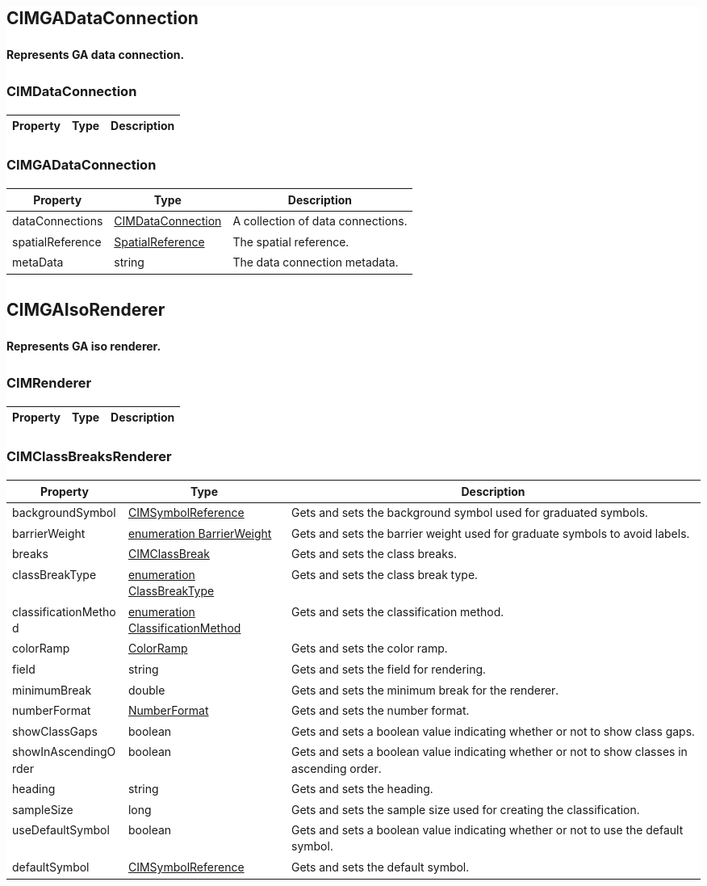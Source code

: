 


## CIMGADataConnection
#### Represents GA data connection. 


### CIMDataConnection 

|Property | Type | Description | 
|---------|--------|--------|


### CIMGADataConnection 

|Property | Type | Description | 
|---------|--------|--------|
| dataConnections | [CIMDataConnection](Types.md#cimdataconnection) |A collection of data connections. 
| spatialReference | [SpatialReference](ExternalReferences.md#spatialreference)|The spatial reference. 
| metaData | string|The data connection metadata. 






## CIMGAIsoRenderer
#### Represents GA iso renderer. 


### CIMRenderer 

|Property | Type | Description | 
|---------|--------|--------|


### CIMClassBreaksRenderer 

|Property | Type | Description | 
|---------|--------|--------|
| backgroundSymbol | [CIMSymbolReference](CIMSymbolizers.md#cimsymbolreference)|Gets and sets the background symbol used for graduated symbols. 
| barrierWeight | [enumeration BarrierWeight](CIMVectorLayers.md#enumeration-barrierweight)|Gets and sets the barrier weight used for graduate symbols to avoid labels. 
| breaks | [CIMClassBreak](CIMSymbolizers.md#cimclassbreak) |Gets and sets the class breaks. 
| classBreakType | [enumeration ClassBreakType](CIMSymbolizers.md#enumeration-classbreaktype)|Gets and sets the class break type. 
| classificationMethod | [enumeration ClassificationMethod](CIMSymbolizers.md#enumeration-classificationmethod)|Gets and sets the classification method. 
| colorRamp | [ColorRamp](Types.md#colorramp)|Gets and sets the color ramp. 
| field | string|Gets and sets the field for rendering. 
| minimumBreak | double|Gets and sets the minimum break for the renderer. 
| numberFormat | [NumberFormat](Types.md#numberformat)|Gets and sets the number format. 
| showClassGaps | boolean|Gets and sets a boolean value indicating whether or not to show class gaps. 
| showInAscendingOrder | boolean|Gets and sets a boolean value indicating whether or not to show classes in ascending order. 
| heading | string|Gets and sets the heading. 
| sampleSize | long|Gets and sets the sample size used for creating the classification. 
| useDefaultSymbol | boolean|Gets and sets a boolean value indicating whether or not to use the default symbol. 
| defaultSymbol | [CIMSymbolReference](CIMSymbolizers.md#cimsymbolreference)|Gets and sets the default symbol. 